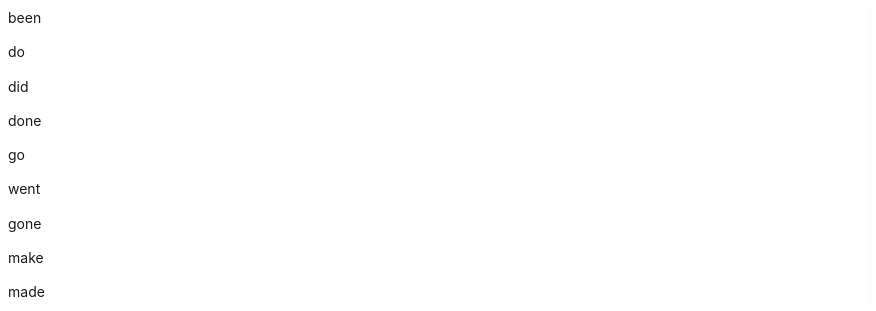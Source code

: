 <td>

been

</td>

</tr>

<tr>

<td>

do

</td>

<td>

did

</td>

<td>

done

</td>

</tr>

<tr>

<td>

go

</td>

<td>

went

</td>

<td>

gone

</td>

</tr>

<tr>

<td>

make

</td>

<td>

made

</td>
